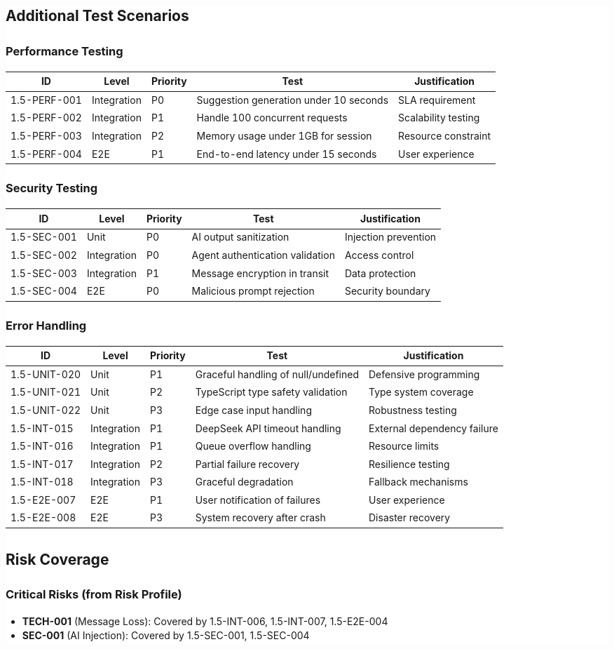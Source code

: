 ## Additional Test Scenarios

### Performance Testing

| ID | Level | Priority | Test | Justification |
|---|---|---|---|---|
| 1.5-PERF-001 | Integration | P0 | Suggestion generation under 10 seconds | SLA requirement |
| 1.5-PERF-002 | Integration | P1 | Handle 100 concurrent requests | Scalability testing |
| 1.5-PERF-003 | Integration | P2 | Memory usage under 1GB for session | Resource constraint |
| 1.5-PERF-004 | E2E | P1 | End-to-end latency under 15 seconds | User experience |

### Security Testing

| ID | Level | Priority | Test | Justification |
|---|---|---|---|---|
| 1.5-SEC-001 | Unit | P0 | AI output sanitization | Injection prevention |
| 1.5-SEC-002 | Integration | P0 | Agent authentication validation | Access control |
| 1.5-SEC-003 | Integration | P1 | Message encryption in transit | Data protection |
| 1.5-SEC-004 | E2E | P0 | Malicious prompt rejection | Security boundary |

### Error Handling

| ID | Level | Priority | Test | Justification |
|---|---|---|---|---|
| 1.5-UNIT-020 | Unit | P1 | Graceful handling of null/undefined | Defensive programming |
| 1.5-UNIT-021 | Unit | P2 | TypeScript type safety validation | Type system coverage |
| 1.5-UNIT-022 | Unit | P3 | Edge case input handling | Robustness testing |
| 1.5-INT-015 | Integration | P1 | DeepSeek API timeout handling | External dependency failure |
| 1.5-INT-016 | Integration | P1 | Queue overflow handling | Resource limits |
| 1.5-INT-017 | Integration | P2 | Partial failure recovery | Resilience testing |
| 1.5-INT-018 | Integration | P3 | Graceful degradation | Fallback mechanisms |
| 1.5-E2E-007 | E2E | P1 | User notification of failures | User experience |
| 1.5-E2E-008 | E2E | P3 | System recovery after crash | Disaster recovery |

## Risk Coverage

### Critical Risks (from Risk Profile)
- **TECH-001** (Message Loss): Covered by 1.5-INT-006, 1.5-INT-007, 1.5-E2E-004
- **SEC-001** (AI Injection): Covered by 1.5-SEC-001, 1.5-SEC-004
